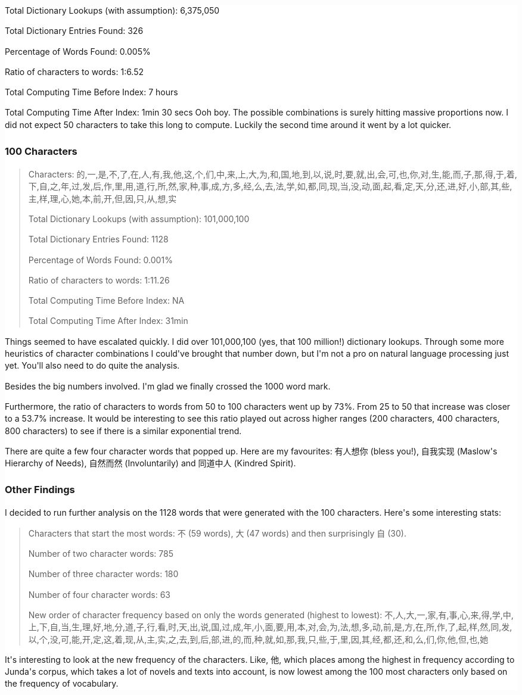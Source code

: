 Total Dictionary Lookups (with assumption): 6,375,050

Total Dictionary Entries Found: 326

Percentage of Words Found: 0.005%

Ratio of characters to words: 1:6.52

Total Computing Time Before Index: 7 hours

Total Computing Time After Index: 1min 30 secs</blockquote>
Ooh boy. The possible combinations is surely hitting massive proportions now. I did not expect 50 characters to take this long to compute. Luckily the second time around it went by a lot quicker.
<h3 dir="ltr">100 Characters</h3>
<blockquote>Characters: 的,一,是,不,了,在,人,有,我,他,这,个,们,中,来,上,大,为,和,国,地,到,以,说,时,要,就,出,会,可,也,你,对,生,能,而,子,那,得,于,着,下,自,之,年,过,发,后,作,里,用,道,行,所,然,家,种,事,成,方,多,经,么,去,法,学,如,都,同,现,当,没,动,面,起,看,定,天,分,还,进,好,小,部,其,些,主,样,理,心,她,本,前,开,但,因,只,从,想,实

Total Dictionary Lookups (with assumption): 101,000,100

Total Dictionary Entries Found: 1128

Percentage of Words Found: 0.001%

Ratio of characters to words: 1:11.26

Total Computing Time Before Index: NA

Total Computing Time After Index: 31min</blockquote>
Things seemed to have escalated quickly. I did over 101,000,100 (yes, that 100 million!) dictionary lookups. Through some more heuristics of character combinations I could've brought that number down, but I'm not a pro on natural language processing just yet. You'll also need to do quite the analysis.

Besides the big numbers involved. I'm glad we finally crossed the 1000 word mark.

Furthermore, the ratio of characters to words from 50 to 100 characters went up by 73%. From 25 to 50 that increase was closer to a 53.7% increase. It would be interesting to see this ratio played out across higher ranges (200 characters, 400 characters, 800 characters) to see if there is a similar exponential trend.

There are quite a few four character words that popped up. Here are my favourites: 有人想你 (bless you!), 自我实现 (Maslow's Hierarchy of Needs), 自然而然 (Involuntarily) and 同道中人 (Kindred Spirit).
<h3 dir="ltr">Other Findings</h3>
I decided to run further analysis on the 1128 words that were generated with the 100 characters. Here's some interesting stats:
<blockquote>Characters that start the most words: 不 (59 words), 大 (47 words) and then surprisingly 自 (30).

Number of two character words: 785

Number of three character words: 180

Number of four character words: 63

New order of character frequency based on only the words generated (highest to lowest): 不,人,大,一,家,有,事,心,来,得,学,中,上,下,自,当,生,理,好,地,分,道,子,行,看,时,天,出,说,国,过,成,年,小,面,要,用,本,对,会,为,法,想,多,动,前,是,方,在,所,作,了,起,样,然,同,发,以,个,没,可,能,开,定,这,着,现,从,主,实,之,去,到,后,部,进,的,而,种,就,如,那,我,只,些,于,里,因,其,经,都,还,和,么,们,你,他,但,也,她</blockquote>
It's interesting to look at the new frequency of the characters. Like, 他, which places among the highest in frequency according to Junda's corpus, which takes a lot of novels and texts into account, is now lowest among the 100 most characters only based on the frequency of vocabulary.
